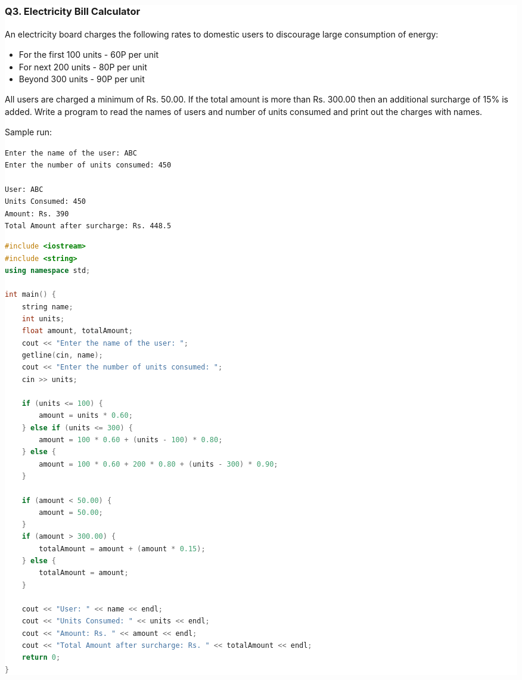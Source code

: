 ### Q3. Electricity Bill Calculator

An electricity board charges the following rates to domestic users to discourage large consumption of energy:

- For the first 100 units - 60P per unit
- For next 200 units - 80P per unit
- Beyond 300 units - 90P per unit

All users are charged a minimum of Rs. 50.00. If the total amount is more than Rs. 300.00 then an additional surcharge of 15% is added. Write a program to read the names of users and number of units consumed and print out the charges with names.

Sample run:

```
Enter the name of the user: ABC
Enter the number of units consumed: 450

User: ABC
Units Consumed: 450
Amount: Rs. 390
Total Amount after surcharge: Rs. 448.5
```

```cpp
#include <iostream>
#include <string>
using namespace std;

int main() {
    string name;
    int units;
    float amount, totalAmount;
    cout << "Enter the name of the user: ";
    getline(cin, name);
    cout << "Enter the number of units consumed: ";
    cin >> units;

    if (units <= 100) {
        amount = units * 0.60;
    } else if (units <= 300) {
        amount = 100 * 0.60 + (units - 100) * 0.80;
    } else {
        amount = 100 * 0.60 + 200 * 0.80 + (units - 300) * 0.90;
    }

    if (amount < 50.00) {
        amount = 50.00;
    }
    if (amount > 300.00) {
        totalAmount = amount + (amount * 0.15);
    } else {
        totalAmount = amount;
    }

    cout << "User: " << name << endl;
    cout << "Units Consumed: " << units << endl;
    cout << "Amount: Rs. " << amount << endl;
    cout << "Total Amount after surcharge: Rs. " << totalAmount << endl;
    return 0;
}
```
